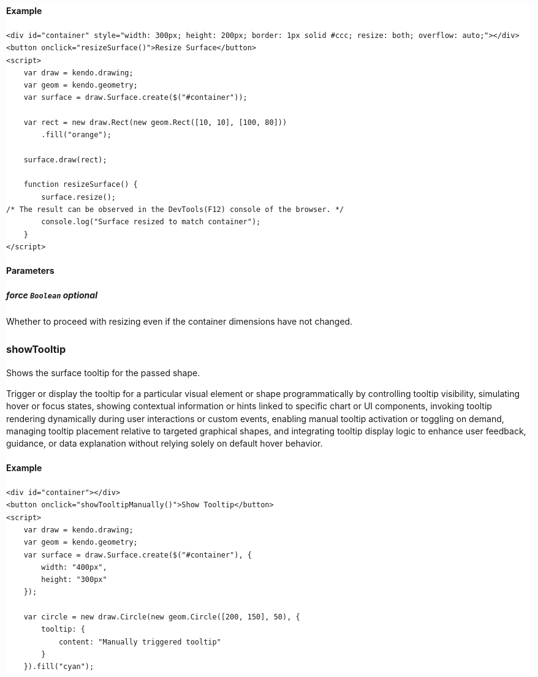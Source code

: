 #### Example

    <div id="container" style="width: 300px; height: 200px; border: 1px solid #ccc; resize: both; overflow: auto;"></div>
    <button onclick="resizeSurface()">Resize Surface</button>
    <script>
        var draw = kendo.drawing;
        var geom = kendo.geometry;
        var surface = draw.Surface.create($("#container"));

        var rect = new draw.Rect(new geom.Rect([10, 10], [100, 80]))
            .fill("orange");
        
        surface.draw(rect);

        function resizeSurface() {
            surface.resize();
	/* The result can be observed in the DevTools(F12) console of the browser. */
            console.log("Surface resized to match container");
        }
    </script>

#### Parameters

##### force `Boolean` *optional*
Whether to proceed with resizing even if the container dimensions have not changed.

### showTooltip

Shows the surface tooltip for the passed shape.


<div class="meta-api-description">
Trigger or display the tooltip for a particular visual element or shape programmatically by controlling tooltip visibility, simulating hover or focus states, showing contextual information or hints linked to specific chart or UI components, invoking tooltip rendering dynamically during user interactions or custom events, enabling manual tooltip activation or toggling on demand, managing tooltip placement relative to targeted graphical shapes, and integrating tooltip display logic to enhance user feedback, guidance, or data explanation without relying solely on default hover behavior.
</div>

#### Example

    <div id="container"></div>
    <button onclick="showTooltipManually()">Show Tooltip</button>
    <script>
        var draw = kendo.drawing;
        var geom = kendo.geometry;
        var surface = draw.Surface.create($("#container"), {
            width: "400px",
            height: "300px"
        });

        var circle = new draw.Circle(new geom.Circle([200, 150], 50), {
            tooltip: {
                content: "Manually triggered tooltip"
            }
        }).fill("cyan");
